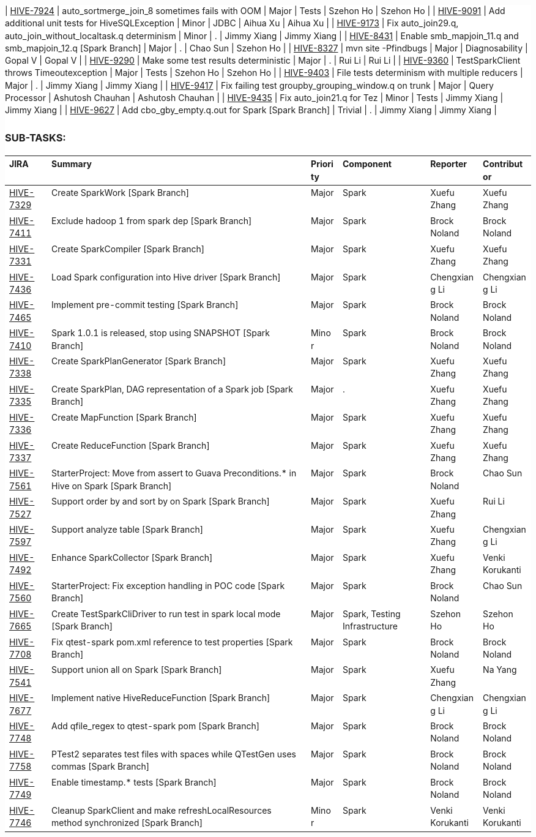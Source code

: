 | [HIVE-7924](https://issues.apache.org/jira/browse/HIVE-7924) | auto\_sortmerge\_join\_8 sometimes fails with OOM |  Major | Tests | Szehon Ho | Szehon Ho |
| [HIVE-9091](https://issues.apache.org/jira/browse/HIVE-9091) | Add additional unit tests for HiveSQLException |  Minor | JDBC | Aihua Xu | Aihua Xu |
| [HIVE-9173](https://issues.apache.org/jira/browse/HIVE-9173) | Fix auto\_join29.q, auto\_join\_without\_localtask.q determinism |  Minor | . | Jimmy Xiang | Jimmy Xiang |
| [HIVE-8431](https://issues.apache.org/jira/browse/HIVE-8431) | Enable smb\_mapjoin\_11.q and smb\_mapjoin\_12.q [Spark Branch] |  Major | . | Chao Sun | Szehon Ho |
| [HIVE-8327](https://issues.apache.org/jira/browse/HIVE-8327) | mvn site -Pfindbugs |  Major | Diagnosability | Gopal V | Gopal V |
| [HIVE-9290](https://issues.apache.org/jira/browse/HIVE-9290) | Make some test results deterministic |  Major | . | Rui Li | Rui Li |
| [HIVE-9360](https://issues.apache.org/jira/browse/HIVE-9360) | TestSparkClient throws Timeoutexception |  Major | Tests | Szehon Ho | Szehon Ho |
| [HIVE-9403](https://issues.apache.org/jira/browse/HIVE-9403) | File tests determinism with multiple reducers |  Major | . | Jimmy Xiang | Jimmy Xiang |
| [HIVE-9417](https://issues.apache.org/jira/browse/HIVE-9417) | Fix failing test groupby\_grouping\_window.q on trunk |  Major | Query Processor | Ashutosh Chauhan | Ashutosh Chauhan |
| [HIVE-9435](https://issues.apache.org/jira/browse/HIVE-9435) | Fix auto\_join21.q for Tez |  Minor | Tests | Jimmy Xiang | Jimmy Xiang |
| [HIVE-9627](https://issues.apache.org/jira/browse/HIVE-9627) | Add cbo\_gby\_empty.q.out for Spark [Spark Branch] |  Trivial | . | Jimmy Xiang | Jimmy Xiang |


### SUB-TASKS:

| JIRA | Summary | Priority | Component | Reporter | Contributor |
|:---- |:---- | :--- |:---- |:---- |:---- |
| [HIVE-7329](https://issues.apache.org/jira/browse/HIVE-7329) | Create SparkWork [Spark Branch] |  Major | Spark | Xuefu Zhang | Xuefu Zhang |
| [HIVE-7411](https://issues.apache.org/jira/browse/HIVE-7411) | Exclude hadoop 1 from spark dep [Spark Branch] |  Major | Spark | Brock Noland | Brock Noland |
| [HIVE-7331](https://issues.apache.org/jira/browse/HIVE-7331) | Create SparkCompiler [Spark Branch] |  Major | Spark | Xuefu Zhang | Xuefu Zhang |
| [HIVE-7436](https://issues.apache.org/jira/browse/HIVE-7436) | Load Spark configuration into Hive driver [Spark Branch] |  Major | Spark | Chengxiang Li | Chengxiang Li |
| [HIVE-7465](https://issues.apache.org/jira/browse/HIVE-7465) | Implement pre-commit testing [Spark Branch] |  Major | Spark | Brock Noland | Brock Noland |
| [HIVE-7410](https://issues.apache.org/jira/browse/HIVE-7410) | Spark 1.0.1 is released, stop using SNAPSHOT [Spark Branch] |  Minor | Spark | Brock Noland | Brock Noland |
| [HIVE-7338](https://issues.apache.org/jira/browse/HIVE-7338) | Create SparkPlanGenerator [Spark Branch] |  Major | Spark | Xuefu Zhang | Xuefu Zhang |
| [HIVE-7335](https://issues.apache.org/jira/browse/HIVE-7335) | Create SparkPlan, DAG representation of a Spark job [Spark Branch] |  Major | . | Xuefu Zhang | Xuefu Zhang |
| [HIVE-7336](https://issues.apache.org/jira/browse/HIVE-7336) | Create MapFunction [Spark Branch] |  Major | Spark | Xuefu Zhang | Xuefu Zhang |
| [HIVE-7337](https://issues.apache.org/jira/browse/HIVE-7337) | Create ReduceFunction [Spark Branch] |  Major | Spark | Xuefu Zhang | Xuefu Zhang |
| [HIVE-7561](https://issues.apache.org/jira/browse/HIVE-7561) | StarterProject: Move from assert to Guava Preconditions.\* in Hive on Spark [Spark Branch] |  Major | Spark | Brock Noland | Chao Sun |
| [HIVE-7527](https://issues.apache.org/jira/browse/HIVE-7527) | Support order by and sort by on Spark [Spark Branch] |  Major | Spark | Xuefu Zhang | Rui Li |
| [HIVE-7597](https://issues.apache.org/jira/browse/HIVE-7597) | Support analyze table [Spark Branch] |  Major | Spark | Xuefu Zhang | Chengxiang Li |
| [HIVE-7492](https://issues.apache.org/jira/browse/HIVE-7492) | Enhance SparkCollector [Spark Branch] |  Major | Spark | Xuefu Zhang | Venki Korukanti |
| [HIVE-7560](https://issues.apache.org/jira/browse/HIVE-7560) | StarterProject: Fix exception handling in POC code [Spark Branch] |  Major | Spark | Brock Noland | Chao Sun |
| [HIVE-7665](https://issues.apache.org/jira/browse/HIVE-7665) | Create TestSparkCliDriver to run test in spark local mode [Spark Branch] |  Major | Spark, Testing Infrastructure | Szehon Ho | Szehon Ho |
| [HIVE-7708](https://issues.apache.org/jira/browse/HIVE-7708) | Fix qtest-spark pom.xml reference to test properties [Spark Branch] |  Major | Spark | Brock Noland | Brock Noland |
| [HIVE-7541](https://issues.apache.org/jira/browse/HIVE-7541) | Support union all on Spark [Spark Branch] |  Major | Spark | Xuefu Zhang | Na Yang |
| [HIVE-7677](https://issues.apache.org/jira/browse/HIVE-7677) | Implement native HiveReduceFunction [Spark Branch] |  Major | Spark | Chengxiang Li | Chengxiang Li |
| [HIVE-7748](https://issues.apache.org/jira/browse/HIVE-7748) | Add qfile\_regex to qtest-spark pom [Spark Branch] |  Major | Spark | Brock Noland | Brock Noland |
| [HIVE-7758](https://issues.apache.org/jira/browse/HIVE-7758) | PTest2 separates test files with spaces while QTestGen uses commas [Spark Branch] |  Major | Spark | Brock Noland | Brock Noland |
| [HIVE-7749](https://issues.apache.org/jira/browse/HIVE-7749) | Enable timestamp.\* tests [Spark Branch] |  Major | Spark | Brock Noland | Brock Noland |
| [HIVE-7746](https://issues.apache.org/jira/browse/HIVE-7746) | Cleanup SparkClient and make refreshLocalResources method synchronized [Spark Branch] |  Minor | Spark | Venki Korukanti | Venki Korukanti |